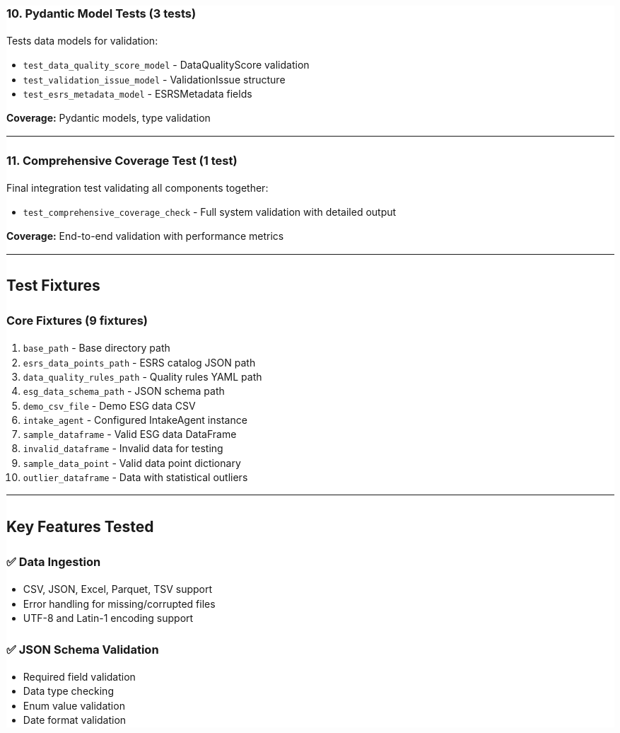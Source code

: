 
### 10. **Pydantic Model Tests** (3 tests)

Tests data models for validation:

- `test_data_quality_score_model` - DataQualityScore validation
- `test_validation_issue_model` - ValidationIssue structure
- `test_esrs_metadata_model` - ESRSMetadata fields

**Coverage:** Pydantic models, type validation

---

### 11. **Comprehensive Coverage Test** (1 test)

Final integration test validating all components together:

- `test_comprehensive_coverage_check` - Full system validation with detailed output

**Coverage:** End-to-end validation with performance metrics

---

## Test Fixtures

### Core Fixtures (9 fixtures)

1. `base_path` - Base directory path
2. `esrs_data_points_path` - ESRS catalog JSON path
3. `data_quality_rules_path` - Quality rules YAML path
4. `esg_data_schema_path` - JSON schema path
5. `demo_csv_file` - Demo ESG data CSV
6. `intake_agent` - Configured IntakeAgent instance
7. `sample_dataframe` - Valid ESG data DataFrame
8. `invalid_dataframe` - Invalid data for testing
9. `sample_data_point` - Valid data point dictionary
10. `outlier_dataframe` - Data with statistical outliers

---

## Key Features Tested

### ✅ **Data Ingestion**
- CSV, JSON, Excel, Parquet, TSV support
- Error handling for missing/corrupted files
- UTF-8 and Latin-1 encoding support

### ✅ **JSON Schema Validation**
- Required field validation
- Data type checking
- Enum value validation
- Date format validation
